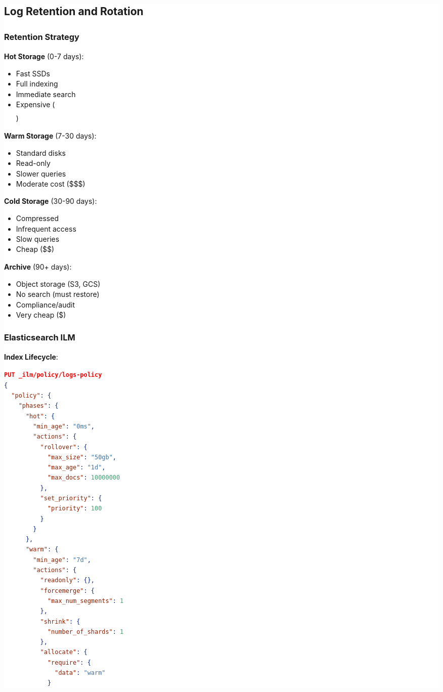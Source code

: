 
## Log Retention and Rotation

### Retention Strategy

**Hot Storage** (0-7 days):
- Fast SSDs
- Full indexing
- Immediate search
- Expensive ($$$$)

**Warm Storage** (7-30 days):
- Standard disks
- Read-only
- Slower queries
- Moderate cost ($$$)

**Cold Storage** (30-90 days):
- Compressed
- Infrequent access
- Slow queries
- Cheap ($$)

**Archive** (90+ days):
- Object storage (S3, GCS)
- No search (must restore)
- Compliance/audit
- Very cheap ($)

### Elasticsearch ILM

**Index Lifecycle**:

```json
PUT _ilm/policy/logs-policy
{
  "policy": {
    "phases": {
      "hot": {
        "min_age": "0ms",
        "actions": {
          "rollover": {
            "max_size": "50gb",
            "max_age": "1d",
            "max_docs": 10000000
          },
          "set_priority": {
            "priority": 100
          }
        }
      },
      "warm": {
        "min_age": "7d",
        "actions": {
          "readonly": {},
          "forcemerge": {
            "max_num_segments": 1
          },
          "shrink": {
            "number_of_shards": 1
          },
          "allocate": {
            "require": {
              "data": "warm"
            }
```